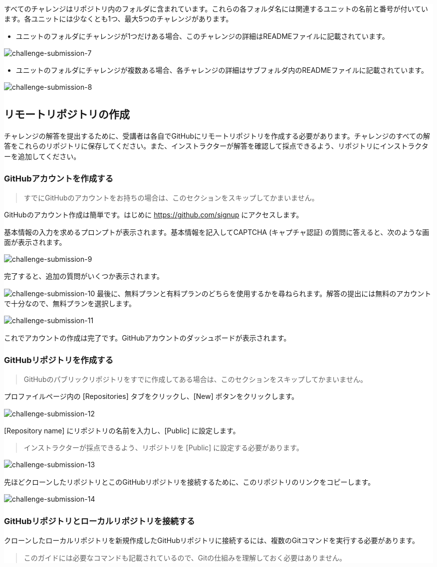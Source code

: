 すべてのチャレンジはリポジトリ内のフォルダに含まれています。これらの各フォルダ名には関連するユニットの名前と番号が付いています。各ユニットには少なくとも1つ、最大5つのチャレンジがあります。 

- ユニットのフォルダにチャレンジが1つだけある場合、このチャレンジの詳細はREADMEファイルに記載されています。

 ![challenge-submission-7](https://github.com/ms1-learner/cpp-01-en/blob/main/assets/challenge-submission-7.png)

-  ユニットのフォルダにチャレンジが複数ある場合、各チャレンジの詳細はサブフォルダ内のREADMEファイルに記載されています。

![challenge-submission-8](https://github.com/ms1-learner/cpp-01-en/blob/main/assets/challenge-submission-8.png)

## リモートリポジトリの作成
チャレンジの解答を提出するために、受講者は各自でGitHubにリモートリポジトリを作成する必要があります。チャレンジのすべての解答をこれらのリポジトリに保存してください。また、インストラクターが解答を確認して採点できるよう、リポジトリにインストラクターを追加してください。

### GitHubアカウントを作成する

> すでにGitHubのアカウントをお持ちの場合は、このセクションをスキップしてかまいません。

GitHubのアカウント作成は簡単です。はじめに https://github.com/signup にアクセスします。

基本情報の入力を求めるプロンプトが表示されます。基本情報を記入してCAPTCHA (キャプチャ認証) の質問に答えると、次のような画面が表示されます。

![challenge-submission-9](https://github.com/ms1-learner/cpp-01-en/blob/main/assets/challenge-submission-9.png)

完了すると、追加の質問がいくつか表示されます。

![challenge-submission-10](https://github.com/ms1-learner/cpp-01-en/blob/main/assets/challenge-submission-10.png)
最後に、無料プランと有料プランのどちらを使用するかを尋ねられます。解答の提出には無料のアカウントで十分なので、無料プランを選択します。

![challenge-submission-11](https://github.com/ms1-learner/cpp-01-en/blob/main/assets/challenge-submission-11.png)

これでアカウントの作成は完了です。GitHubアカウントのダッシュボードが表示されます。

### GitHubリポジトリを作成する
> GitHubのパブリックリポジトリをすでに作成してある場合は、このセクションをスキップしてかまいません。

プロファイルページ内の [Repositories] タブをクリックし、[New] ボタンをクリックします。

![challenge-submission-12](https://github.com/ms1-learner/cpp-01-en/blob/main/assets/challenge-submission-12.png)

[Repository name] にリポジトリの名前を入力し、[Public] に設定します。

> インストラクターが採点できるよう、リポジトリを [Public] に設定する必要があります。

![challenge-submission-13](https://github.com/ms1-learner/cpp-01-en/blob/main/assets/challenge-submission-13.png)

先ほどクローンしたリポジトリとこのGitHubリポジトリを接続するために、このリポジトリのリンクをコピーします。

![challenge-submission-14](https://github.com/ms1-learner/cpp-01-en/blob/main/assets/challenge-submission-14.png)

### GitHubリポジトリとローカルリポジトリを接続する
クローンしたローカルリポジトリを新規作成したGitHubリポジトリに接続するには、複数のGitコマンドを実行する必要があります。

> このガイドには必要なコマンドも記載されているので、Gitの仕組みを理解しておく必要はありません。
